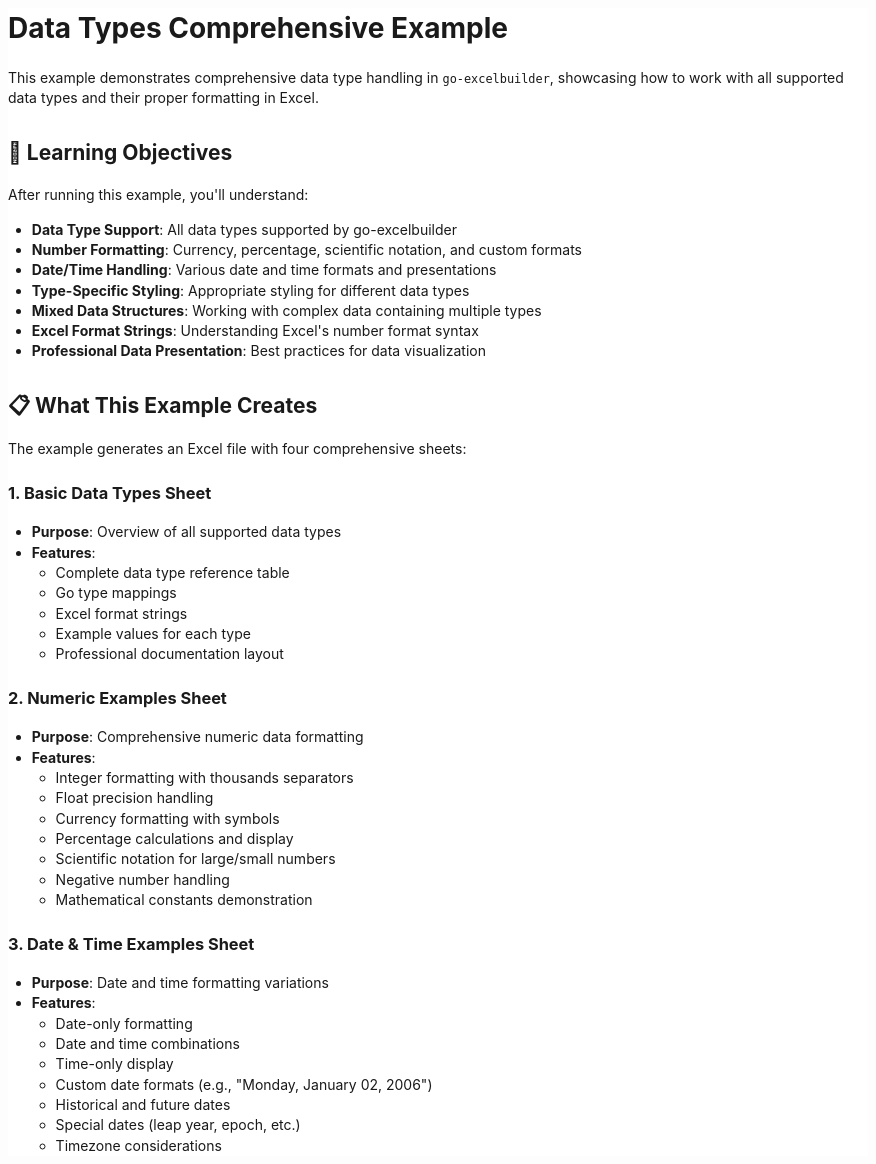 # Data Types Comprehensive Example

This example demonstrates comprehensive data type handling in `go-excelbuilder`, showcasing how to work with all supported data types and their proper formatting in Excel.

## 🎯 Learning Objectives

After running this example, you'll understand:

- **Data Type Support**: All data types supported by go-excelbuilder
- **Number Formatting**: Currency, percentage, scientific notation, and custom formats
- **Date/Time Handling**: Various date and time formats and presentations
- **Type-Specific Styling**: Appropriate styling for different data types
- **Mixed Data Structures**: Working with complex data containing multiple types
- **Excel Format Strings**: Understanding Excel's number format syntax
- **Professional Data Presentation**: Best practices for data visualization

## 📋 What This Example Creates

The example generates an Excel file with four comprehensive sheets:

### 1. Basic Data Types Sheet
- **Purpose**: Overview of all supported data types
- **Features**:
  - Complete data type reference table
  - Go type mappings
  - Excel format strings
  - Example values for each type
  - Professional documentation layout

### 2. Numeric Examples Sheet
- **Purpose**: Comprehensive numeric data formatting
- **Features**:
  - Integer formatting with thousands separators
  - Float precision handling
  - Currency formatting with symbols
  - Percentage calculations and display
  - Scientific notation for large/small numbers
  - Negative number handling
  - Mathematical constants demonstration

### 3. Date & Time Examples Sheet
- **Purpose**: Date and time formatting variations
- **Features**:
  - Date-only formatting
  - Date and time combinations
  - Time-only display
  - Custom date formats (e.g., "Monday, January 02, 2006")
  - Historical and future dates
  - Special dates (leap year, epoch, etc.)
  - Timezone considerations
